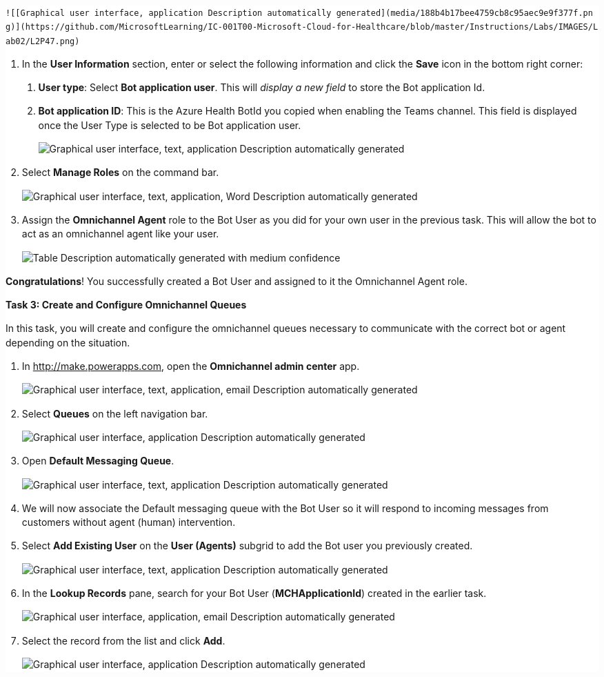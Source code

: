     ![[Graphical user interface, application Description automatically generated](media/188b4b17bee4759cb8c95aec9e9f377f.png)](https://github.com/MicrosoftLearning/IC-001T00-Microsoft-Cloud-for-Healthcare/blob/master/Instructions/Labs/IMAGES/Lab02/L2P47.png)

1.  In the **User Information** section, enter or select the following information and click the **Save** icon in the bottom right corner:
    1.  **User type**: Select **Bot application user**. This will *display a new field* to store the Bot application Id.
    2.  **Bot application ID**: This is the Azure Health BotId you copied when enabling the Teams channel. This field is displayed once the User Type is selected to be Bot application user.

        ![[Graphical user interface, text, application Description automatically generated](media/613b59124cdcbc567f57ec3f6bd36a65.png)](https://github.com/MicrosoftLearning/IC-001T00-Microsoft-Cloud-for-Healthcare/blob/master/Instructions/Labs/IMAGES/Lab02/L2P48.png)

1.  Select **Manage Roles** on the command bar.

    ![[Graphical user interface, text, application, Word Description automatically generated](media/e0df0d9fd01df99602ded8488485f9f0.png)](https://github.com/MicrosoftLearning/IC-001T00-Microsoft-Cloud-for-Healthcare/blob/master/Instructions/Labs/IMAGES/Lab02/L2P49.png)

1.  Assign the **Omnichannel Agent** role to the Bot User as you did for your own user in the previous task. This will allow the bot to act as an omnichannel agent like your user.

    ![[Table Description automatically generated with medium confidence](media/b05a09d5daad58c6cd7c7b2ed0f05699.png)](https://github.com/MicrosoftLearning/IC-001T00-Microsoft-Cloud-for-Healthcare/blob/master/Instructions/Labs/IMAGES/Lab02/L2P50.png)

**Congratulations**! You successfully created a Bot User and assigned to it the Omnichannel Agent role.

**Task 3: Create and Configure Omnichannel Queues**

In this task, you will create and configure the omnichannel queues necessary to communicate with the correct bot or agent depending on the situation.

1.  In <http://make.powerapps.com>, open the **Omnichannel admin center** app.

    ![[Graphical user interface, text, application, email Description automatically generated](media/4a2241abec19cb58b0fa8d53e26568c6.png)](https://github.com/MicrosoftLearning/IC-001T00-Microsoft-Cloud-for-Healthcare/blob/master/Instructions/Labs/IMAGES/Lab02/L2P51.png)

1.  Select **Queues** on the left navigation bar.

    ![[Graphical user interface, application Description automatically generated](media/4429705a7d07ee921c512d1d56aa0549.png)](https://github.com/MicrosoftLearning/IC-001T00-Microsoft-Cloud-for-Healthcare/blob/master/Instructions/Labs/IMAGES/Lab02/L2P52.png)

1.  Open **Default Messaging Queue**.

    ![[Graphical user interface, text, application Description automatically generated](media/c381d8b1a189a23a51aba7c4e56b233e.png)](https://github.com/MicrosoftLearning/IC-001T00-Microsoft-Cloud-for-Healthcare/blob/master/Instructions/Labs/IMAGES/Lab02/L2P53.png)

1.  We will now associate the Default messaging queue with the Bot User so it will respond to incoming messages from customers without agent (human) intervention.

1.  Select **Add Existing User** on the **User (Agents)** subgrid to add the Bot user you previously created.

    ![[Graphical user interface, text, application Description automatically generated](media/53cf7717406aeb991c1c2cbd9ed01202.png)](https://github.com/MicrosoftLearning/IC-001T00-Microsoft-Cloud-for-Healthcare/blob/master/Instructions/Labs/IMAGES/Lab02/L2P54.png)

1.  In the **Lookup Records** pane, search for your Bot User (**MCHApplicationId**) created in the earlier task.

    ![[Graphical user interface, application, email Description automatically generated](media/1ef135ce446f7448e5f6bc0b394a4448.png)](https://github.com/MicrosoftLearning/IC-001T00-Microsoft-Cloud-for-Healthcare/blob/master/Instructions/Labs/IMAGES/Lab02/L2P55.png)

1.  Select the record from the list and click **Add**.

    ![[Graphical user interface, application Description automatically generated](media/c96c1e82e974a167ddf6e76e5966c434.png)](https://github.com/MicrosoftLearning/IC-001T00-Microsoft-Cloud-for-Healthcare/blob/master/Instructions/Labs/IMAGES/Lab02/L2P56.png)
